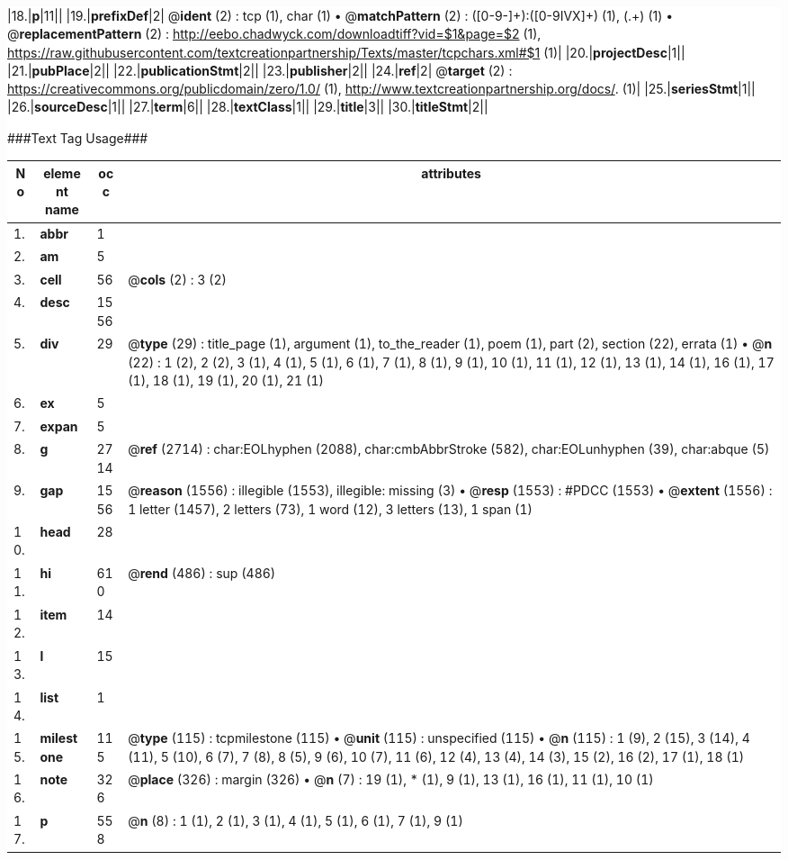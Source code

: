 |18.|__p__|11||
|19.|__prefixDef__|2| @__ident__ (2) : tcp (1), char (1)  •  @__matchPattern__ (2) : ([0-9\-]+):([0-9IVX]+) (1), (.+) (1)  •  @__replacementPattern__ (2) : http://eebo.chadwyck.com/downloadtiff?vid=$1&page=$2 (1), https://raw.githubusercontent.com/textcreationpartnership/Texts/master/tcpchars.xml#$1 (1)|
|20.|__projectDesc__|1||
|21.|__pubPlace__|2||
|22.|__publicationStmt__|2||
|23.|__publisher__|2||
|24.|__ref__|2| @__target__ (2) : https://creativecommons.org/publicdomain/zero/1.0/ (1), http://www.textcreationpartnership.org/docs/. (1)|
|25.|__seriesStmt__|1||
|26.|__sourceDesc__|1||
|27.|__term__|6||
|28.|__textClass__|1||
|29.|__title__|3||
|30.|__titleStmt__|2||


###Text Tag Usage###

|No|element name|occ|attributes|
|---|---|---|---|
|1.|__abbr__|1||
|2.|__am__|5||
|3.|__cell__|56| @__cols__ (2) : 3 (2)|
|4.|__desc__|1556||
|5.|__div__|29| @__type__ (29) : title_page (1), argument (1), to_the_reader (1), poem (1), part (2), section (22), errata (1)  •  @__n__ (22) : 1 (2), 2 (2), 3 (1), 4 (1), 5 (1), 6 (1), 7 (1), 8 (1), 9 (1), 10 (1), 11 (1), 12 (1), 13 (1), 14 (1), 16 (1), 17 (1), 18 (1), 19 (1), 20 (1), 21 (1)|
|6.|__ex__|5||
|7.|__expan__|5||
|8.|__g__|2714| @__ref__ (2714) : char:EOLhyphen (2088), char:cmbAbbrStroke (582), char:EOLunhyphen (39), char:abque (5)|
|9.|__gap__|1556| @__reason__ (1556) : illegible (1553), illegible: missing (3)  •  @__resp__ (1553) : #PDCC (1553)  •  @__extent__ (1556) : 1 letter (1457), 2 letters (73), 1 word (12), 3 letters (13), 1 span (1)|
|10.|__head__|28||
|11.|__hi__|610| @__rend__ (486) : sup (486)|
|12.|__item__|14||
|13.|__l__|15||
|14.|__list__|1||
|15.|__milestone__|115| @__type__ (115) : tcpmilestone (115)  •  @__unit__ (115) : unspecified (115)  •  @__n__ (115) : 1 (9), 2 (15), 3 (14), 4 (11), 5 (10), 6 (7), 7 (8), 8 (5), 9 (6), 10 (7), 11 (6), 12 (4), 13 (4), 14 (3), 15 (2), 16 (2), 17 (1), 18 (1)|
|16.|__note__|326| @__place__ (326) : margin (326)  •  @__n__ (7) : 19 (1), * (1), 9 (1), 13 (1), 16 (1), 11 (1), 10 (1)|
|17.|__p__|558| @__n__ (8) : 1 (1), 2 (1), 3 (1), 4 (1), 5 (1), 6 (1), 7 (1), 9 (1)|